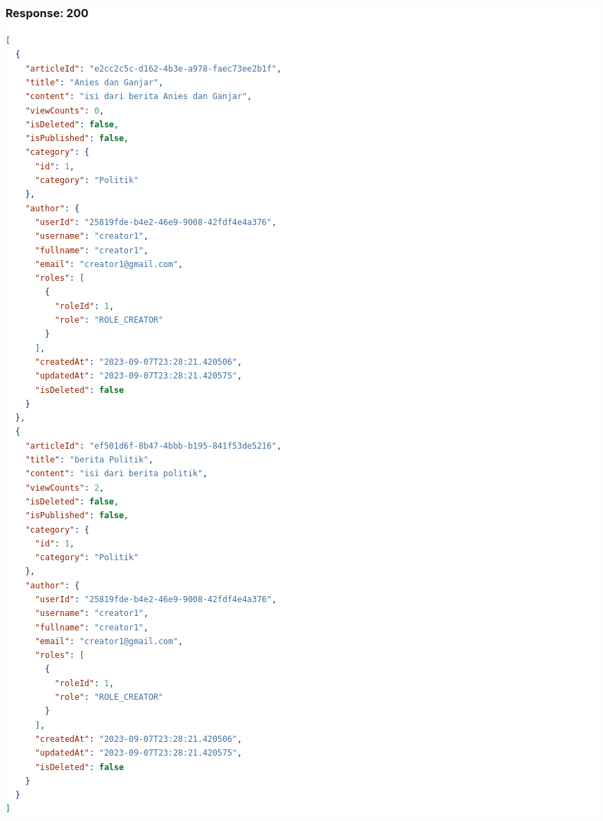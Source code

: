### Response: 200

```json
[
  {
    "articleId": "e2cc2c5c-d162-4b3e-a978-faec73ee2b1f",
    "title": "Anies dan Ganjar",
    "content": "isi dari berita Anies dan Ganjar",
    "viewCounts": 0,
    "isDeleted": false,
    "isPublished": false,
    "category": {
      "id": 1,
      "category": "Politik"
    },
    "author": {
      "userId": "25819fde-b4e2-46e9-9008-42fdf4e4a376",
      "username": "creator1",
      "fullname": "creator1",
      "email": "creator1@gmail.com",
      "roles": [
        {
          "roleId": 1,
          "role": "ROLE_CREATOR"
        }
      ],
      "createdAt": "2023-09-07T23:28:21.420506",
      "updatedAt": "2023-09-07T23:28:21.420575",
      "isDeleted": false
    }
  },
  {
    "articleId": "ef501d6f-8b47-4bbb-b195-841f53de5216",
    "title": "berita Politik",
    "content": "isi dari berita politik",
    "viewCounts": 2,
    "isDeleted": false,
    "isPublished": false,
    "category": {
      "id": 1,
      "category": "Politik"
    },
    "author": {
      "userId": "25819fde-b4e2-46e9-9008-42fdf4e4a376",
      "username": "creator1",
      "fullname": "creator1",
      "email": "creator1@gmail.com",
      "roles": [
        {
          "roleId": 1,
          "role": "ROLE_CREATOR"
        }
      ],
      "createdAt": "2023-09-07T23:28:21.420506",
      "updatedAt": "2023-09-07T23:28:21.420575",
      "isDeleted": false
    }
  }
]
```
